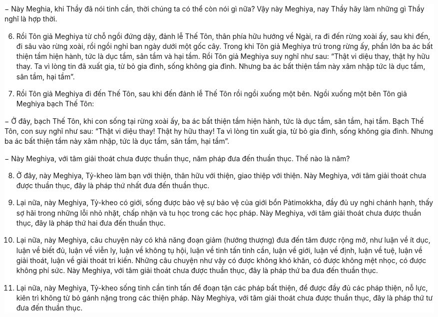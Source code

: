 − Này Meghia, khi Thầy đã nói tinh cần, thời chúng ta có thể còn nói gì nữa? Vậy này Meghiya, nay
Thầy hãy làm những gì Thầy nghĩ là hợp thời.


6. Rồi Tôn giả Meghiya từ chỗ ngồi đứng dậy, đảnh lễ Thế Tôn, thân phía hữu hướng về Ngài, ra đi đến
rừng xoài ấy, sau khi đến, đi sâu vào rừng xoài, rồi ngồi nghỉ ban ngày dưới một gốc cây. Trong khi Tôn
giả Meghiya trú trong rừng ấy, phần lớn ba ác bất thiện tầm hiện hành, tức là dục tầm, sân tầm và hại
tầm. Rồi Tôn giả Meghiya suy nghĩ như sau: “Thật vi diệu thay, thật hy hữu thay. Ta vì lòng tin đã xuất
gia, từ bỏ gia đình, sống không gia đình. Nhưng ba ác bất thiện tầm này xâm nhập tức là dục tầm, sân
tầm, hại tầm”.


7. Rồi Tôn giả Meghiya đi đến Thế Tôn, sau khi đến đảnh lễ Thế Tôn rồi ngồi xuống một bên. Ngồi
xuống một bên Tôn giả Meghiya bạch Thế Tôn:

− Ở đây, bạch Thế Tôn, khi con sống tại rừng xoài ấy, ba ác bất thiện tầm hiện hành, tức là dục tầm, sân
tầm, hại tầm. Bạch Thế Tôn, con suy nghĩ như sau: “Thật vi diệu thay! Thật hy hữu thay! Ta vì lòng tin
xuất gia, từ bỏ gia đình, sống không gia đình. Nhưng ba ác bất thiện tầm này xâm nhập, tức là dục tầm,
sân tầm, hại tầm”.

− Này Meghiya, với tâm giải thoát chưa được thuần thục, năm pháp đưa đến thuần thục. Thế nào là năm?


8. Ở đây, này Meghiya, Tỷ-kheo làm bạn với thiện, thân hữu với thiện, giao thiệp với thiện. Này
Meghiya, với tâm giải thoát chưa được thuần thục, đây là pháp thứ nhất đưa đến thuần thục.

9. Lại nữa, này Meghiya, Tỷ-kheo có giới, sống được bảo vệ sự bảo vệ của giới bổn Pàtimokkha, đầy đủ
uy nghi chánh hạnh, thấy sợ hãi trong những lỗi nhỏ nhặt, chấp nhận và tu học trong các học pháp. Này
Meghiya, với tâm giải thoát chưa được thuần thục, đây là pháp thứ hai đưa đến thuần thục.


10. Lại nữa, này Meghiya, câu chuyện này có khả năng đoạn giảm (hướng thượng) đưa đến tâm được
rộng mở, như luận về ít dục, luận về biết đủ, luận về viễn ly, luận về không tụ hội, luận về tinh tấn tinh
cần, luận về giới, luận về định, luận về tuệ, luận về giải thoát, luận về giải thoát tri kiến. Những câu
chuyện như vậy có được không khó khăn, có được không mệt nhọc, có được không phí sức. Này
Meghiya, với tâm giải thoát chưa được thuần thục, đây là pháp thứ ba đưa đến thuần thục.


11. Lại nữa, này Meghiya, Tỷ-kheo sống tinh cần tinh tấn để đoạn tận các pháp bất thiện, để được đầy
đủ các pháp thiện, nỗ lực, kiên trì không từ bỏ gánh nặng trong các thiện pháp. Này Meghiya, với tâm
giải thoát chưa được thuần thục, đây là pháp thứ tư đưa đến thuần thục.

